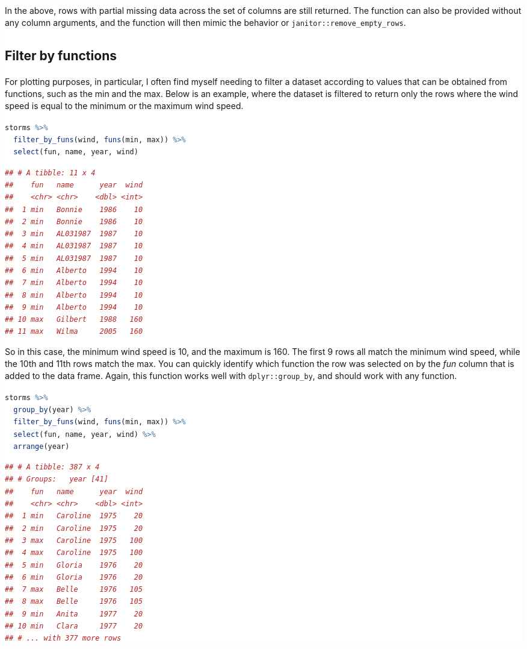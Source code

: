 In the above, rows with partial missing data across the set of columns are still returned. The function can also be provided without any column arguments, and the function will then mimic the behavior or `janitor::remove_empty_rows`. 

## Filter by functions
For plotting purposes, in particular, I often find myself needing to filter a dataset according to values that can be obtained from functions, such as the min and the max. Below is an example, where the dataset is filtered to return only the rows where the wind speed is equal to the minimum or the maximum wind speed.


```r
storms %>%
  filter_by_funs(wind, funs(min, max)) %>% 
  select(fun, name, year, wind) 
```

```r
## # A tibble: 11 x 4
##    fun   name      year  wind
##    <chr> <chr>    <dbl> <int>
##  1 min   Bonnie    1986    10
##  2 min   Bonnie    1986    10
##  3 min   AL031987  1987    10
##  4 min   AL031987  1987    10
##  5 min   AL031987  1987    10
##  6 min   Alberto   1994    10
##  7 min   Alberto   1994    10
##  8 min   Alberto   1994    10
##  9 min   Alberto   1994    10
## 10 max   Gilbert   1988   160
## 11 max   Wilma     2005   160
```

So in this case, the minimum wind speed is 10, and the maximum is 160. The first 9 rows all match the minimum wind speed, while the 10th and 11th rows match the max. You can quickly identify which function the row was selected on by the *fun* column that is added to the data frame. Again, this function works well with `dplyr::group_by`, and should work with any function.


```r
storms %>%
  group_by(year) %>% 
  filter_by_funs(wind, funs(min, max)) %>% 
  select(fun, name, year, wind) %>% 
  arrange(year)
```

```r
## # A tibble: 387 x 4
## # Groups:   year [41]
##    fun   name      year  wind
##    <chr> <chr>    <dbl> <int>
##  1 min   Caroline  1975    20
##  2 min   Caroline  1975    20
##  3 max   Caroline  1975   100
##  4 max   Caroline  1975   100
##  5 min   Gloria    1976    20
##  6 min   Gloria    1976    20
##  7 max   Belle     1976   105
##  8 max   Belle     1976   105
##  9 min   Anita     1977    20
## 10 min   Clara     1977    20
## # ... with 377 more rows
```
